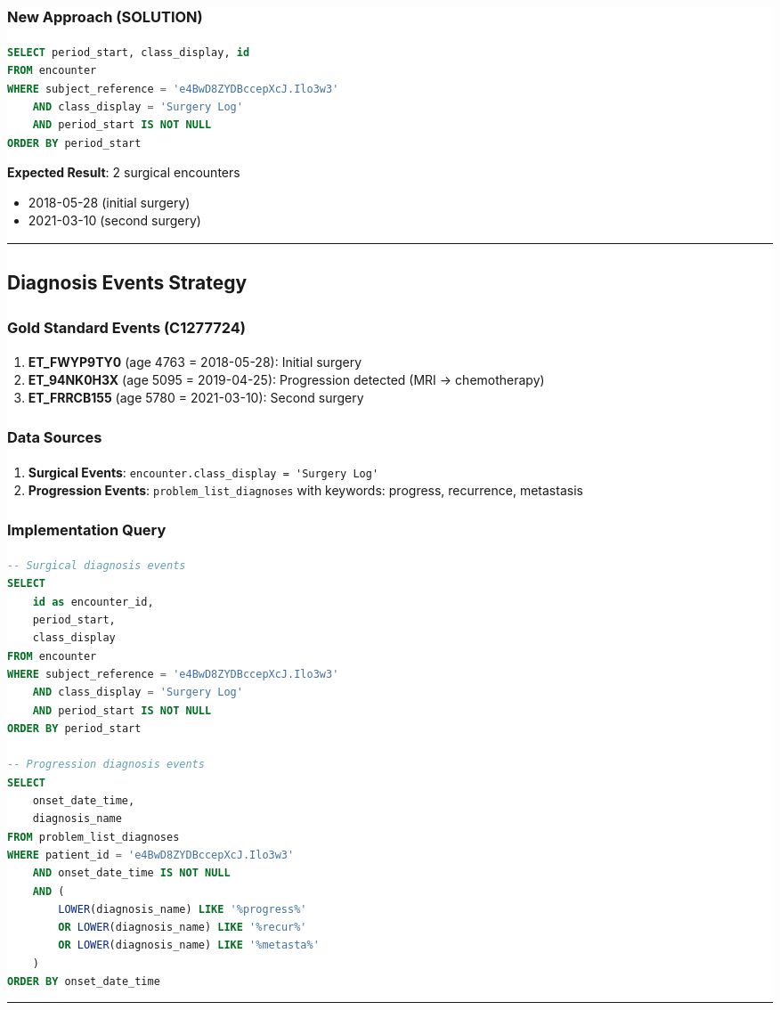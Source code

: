 ### New Approach (SOLUTION)
```sql
SELECT period_start, class_display, id
FROM encounter
WHERE subject_reference = 'e4BwD8ZYDBccepXcJ.Ilo3w3'
    AND class_display = 'Surgery Log'
    AND period_start IS NOT NULL
ORDER BY period_start
```

**Expected Result**: 2 surgical encounters
- 2018-05-28 (initial surgery)
- 2021-03-10 (second surgery)

---

## Diagnosis Events Strategy

### Gold Standard Events (C1277724)
1. **ET_FWYP9TY0** (age 4763 = 2018-05-28): Initial surgery
2. **ET_94NK0H3X** (age 5095 = 2019-04-25): Progression detected (MRI → chemotherapy)
3. **ET_FRRCB155** (age 5780 = 2021-03-10): Second surgery

### Data Sources
1. **Surgical Events**: `encounter.class_display = 'Surgery Log'`
2. **Progression Events**: `problem_list_diagnoses` with keywords: progress, recurrence, metastasis

### Implementation Query
```sql
-- Surgical diagnosis events
SELECT 
    id as encounter_id,
    period_start,
    class_display
FROM encounter
WHERE subject_reference = 'e4BwD8ZYDBccepXcJ.Ilo3w3'
    AND class_display = 'Surgery Log'
    AND period_start IS NOT NULL
ORDER BY period_start

-- Progression diagnosis events
SELECT 
    onset_date_time,
    diagnosis_name
FROM problem_list_diagnoses
WHERE patient_id = 'e4BwD8ZYDBccepXcJ.Ilo3w3'
    AND onset_date_time IS NOT NULL
    AND (
        LOWER(diagnosis_name) LIKE '%progress%'
        OR LOWER(diagnosis_name) LIKE '%recur%'
        OR LOWER(diagnosis_name) LIKE '%metasta%'
    )
ORDER BY onset_date_time
```

---
